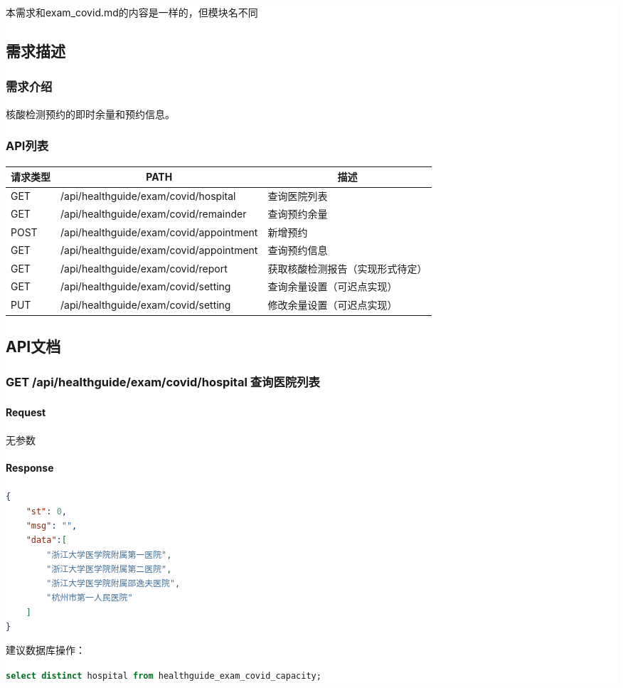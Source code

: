 本需求和exam_covid.md的内容是一样的，但模块名不同

## 需求描述


### 需求介绍

核酸检测预约的即时余量和预约信息。

### API列表

| 请求类型  | PATH            | 描述               |
| -------- | ----------------- | -------------------- |
| GET      | /api/healthguide/exam/covid/hospital | 查询医院列表  |
| GET      | /api/healthguide/exam/covid/remainder | 查询预约余量   |
| POST     | /api/healthguide/exam/covid/appointment | 新增预约     |
| GET      | /api/healthguide/exam/covid/appointment | 查询预约信息  |
| GET      | /api/healthguide/exam/covid/report    | 获取核酸检测报告（实现形式待定）  |
| GET      | /api/healthguide/exam/covid/setting   | 查询余量设置（可迟点实现）  |
| PUT      | /api/healthguide/exam/covid/setting   | 修改余量设置（可迟点实现）  |


## API文档

### GET  /api/healthguide/exam/covid/hospital  查询医院列表

#### Request

无参数

#### Response

~~~json
{
	"st": 0,
	"msg": "",
	"data":[
		"浙江大学医学院附属第一医院",
		"浙江大学医学院附属第二医院",
		"浙江大学医学院附属邵逸夫医院",
		"杭州市第一人民医院"
	]
}
~~~

建议数据库操作：
~~~sql
select distinct hospital from healthguide_exam_covid_capacity;
~~~
